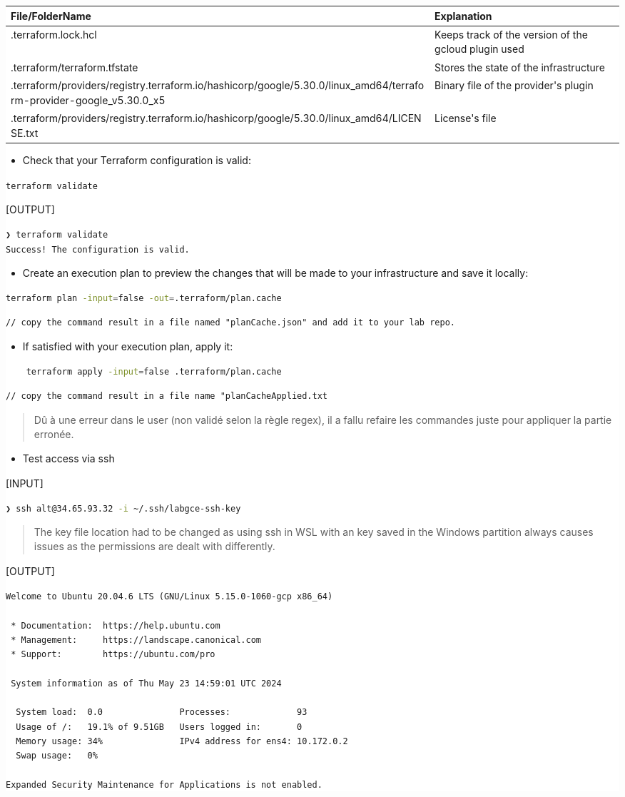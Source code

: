|File/FolderName|Explanation|
|:--|:--|
| .terraform.lock.hcl | Keeps track of the version of the gcloud plugin used |
| .terraform/terraform.tfstate | Stores the state of the infrastructure |
| .terraform/providers/registry.terraform.io/hashicorp/google/5.30.0/linux_amd64/terraform-provider-google_v5.30.0_x5 | Binary file of the provider's plugin |
| .terraform/providers/registry.terraform.io/hashicorp/google/5.30.0/linux_amd64/LICENSE.txt | License's file |


* Check that your Terraform configuration is valid:

```bash
terraform validate
```

[OUTPUT]
```bash
❯ terraform validate
Success! The configuration is valid.
```

* Create an execution plan to preview the changes that will be made to your infrastructure and save it locally:

```bash
terraform plan -input=false -out=.terraform/plan.cache
```

```
// copy the command result in a file named "planCache.json" and add it to your lab repo.
```

* If satisfied with your execution plan, apply it:

```bash
    terraform apply -input=false .terraform/plan.cache
```

```
// copy the command result in a file name "planCacheApplied.txt
```

> Dû à une erreur dans le user (non validé selon la règle regex), il a fallu refaire les commandes juste pour appliquer la partie erronée.

* Test access via ssh

[INPUT]
```bash
❯ ssh alt@34.65.93.32 -i ~/.ssh/labgce-ssh-key
```

> The key file location had to be changed as using ssh in WSL with an key saved in the Windows partition always causes issues as the permissions are dealt with differently.

[OUTPUT]
```
Welcome to Ubuntu 20.04.6 LTS (GNU/Linux 5.15.0-1060-gcp x86_64)

 * Documentation:  https://help.ubuntu.com
 * Management:     https://landscape.canonical.com
 * Support:        https://ubuntu.com/pro

 System information as of Thu May 23 14:59:01 UTC 2024

  System load:  0.0               Processes:             93
  Usage of /:   19.1% of 9.51GB   Users logged in:       0
  Memory usage: 34%               IPv4 address for ens4: 10.172.0.2
  Swap usage:   0%

Expanded Security Maintenance for Applications is not enabled.

```